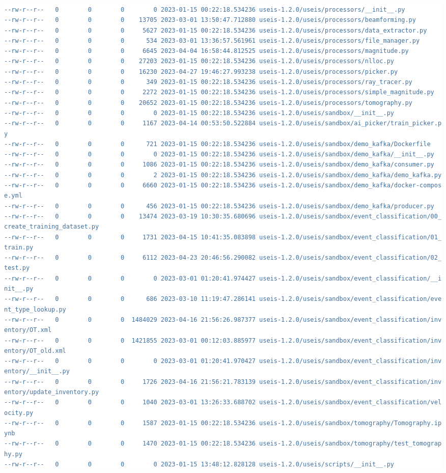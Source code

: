 ```diff
--rw-r--r--   0        0        0        0 2023-01-15 00:22:18.534236 useis-1.2.0/useis/processors/__init__.py
--rw-r--r--   0        0        0    13705 2023-03-01 13:50:47.712880 useis-1.2.0/useis/processors/beamforming.py
--rw-r--r--   0        0        0     5627 2023-01-15 00:22:18.534236 useis-1.2.0/useis/processors/data_extractor.py
--rw-r--r--   0        0        0      534 2023-03-01 13:36:57.561961 useis-1.2.0/useis/processors/file_manager.py
--rw-r--r--   0        0        0     6645 2023-04-04 16:58:44.812525 useis-1.2.0/useis/processors/magnitude.py
--rw-r--r--   0        0        0    27203 2023-01-15 00:22:18.534236 useis-1.2.0/useis/processors/nlloc.py
--rw-r--r--   0        0        0    16230 2023-04-27 19:46:27.993238 useis-1.2.0/useis/processors/picker.py
--rw-r--r--   0        0        0      349 2023-01-15 00:22:18.534236 useis-1.2.0/useis/processors/ray_tracer.py
--rw-r--r--   0        0        0     2272 2023-01-15 00:22:18.534236 useis-1.2.0/useis/processors/simple_magnitude.py
--rw-r--r--   0        0        0    20652 2023-01-15 00:22:18.534236 useis-1.2.0/useis/processors/tomography.py
--rw-r--r--   0        0        0        0 2023-01-15 00:22:18.534236 useis-1.2.0/useis/sandbox/__init__.py
--rw-r--r--   0        0        0     1167 2023-04-14 00:53:50.522884 useis-1.2.0/useis/sandbox/ai_picker/train_picker.py
--rw-r--r--   0        0        0      721 2023-01-15 00:22:18.534236 useis-1.2.0/useis/sandbox/demo_kafka/Dockerfile
--rw-r--r--   0        0        0        0 2023-01-15 00:22:18.534236 useis-1.2.0/useis/sandbox/demo_kafka/__init__.py
--rw-r--r--   0        0        0     1086 2023-01-15 00:22:18.534236 useis-1.2.0/useis/sandbox/demo_kafka/consumer.py
--rw-r--r--   0        0        0        2 2023-01-15 00:22:18.534236 useis-1.2.0/useis/sandbox/demo_kafka/demo_kafka.py
--rw-r--r--   0        0        0     6660 2023-01-15 00:22:18.534236 useis-1.2.0/useis/sandbox/demo_kafka/docker-compose.yml
--rw-r--r--   0        0        0      456 2023-01-15 00:22:18.534236 useis-1.2.0/useis/sandbox/demo_kafka/producer.py
--rw-r--r--   0        0        0    13474 2023-03-19 10:30:35.680696 useis-1.2.0/useis/sandbox/event_classification/00_create_training_dataset.py
--rw-r--r--   0        0        0     1731 2023-04-15 10:41:35.083898 useis-1.2.0/useis/sandbox/event_classification/01_train.py
--rw-r--r--   0        0        0     6112 2023-04-23 20:46:56.290082 useis-1.2.0/useis/sandbox/event_classification/02_test.py
--rw-r--r--   0        0        0        0 2023-03-01 01:20:41.974427 useis-1.2.0/useis/sandbox/event_classification/__init__.py
--rw-r--r--   0        0        0      686 2023-03-10 11:19:47.286141 useis-1.2.0/useis/sandbox/event_classification/event_type_lookup.py
--rw-r--r--   0        0        0  1484029 2023-04-16 21:56:26.987377 useis-1.2.0/useis/sandbox/event_classification/inventory/OT.xml
--rw-r--r--   0        0        0  1421855 2023-03-01 00:12:03.885977 useis-1.2.0/useis/sandbox/event_classification/inventory/OT_old.xml
--rw-r--r--   0        0        0        0 2023-03-01 01:20:41.970427 useis-1.2.0/useis/sandbox/event_classification/inventory/__init__.py
--rw-r--r--   0        0        0     1726 2023-04-16 21:56:21.783139 useis-1.2.0/useis/sandbox/event_classification/inventory/update_inventory.py
--rw-r--r--   0        0        0     1040 2023-03-01 13:26:33.688702 useis-1.2.0/useis/sandbox/event_classification/velocity.py
--rw-r--r--   0        0        0     1587 2023-01-15 00:22:18.534236 useis-1.2.0/useis/sandbox/tomography/Tomography.ipynb
--rw-r--r--   0        0        0     1470 2023-01-15 00:22:18.534236 useis-1.2.0/useis/sandbox/tomography/test_tomography.py
--rw-r--r--   0        0        0        0 2023-01-15 13:48:12.828128 useis-1.2.0/useis/scripts/__init__.py
```